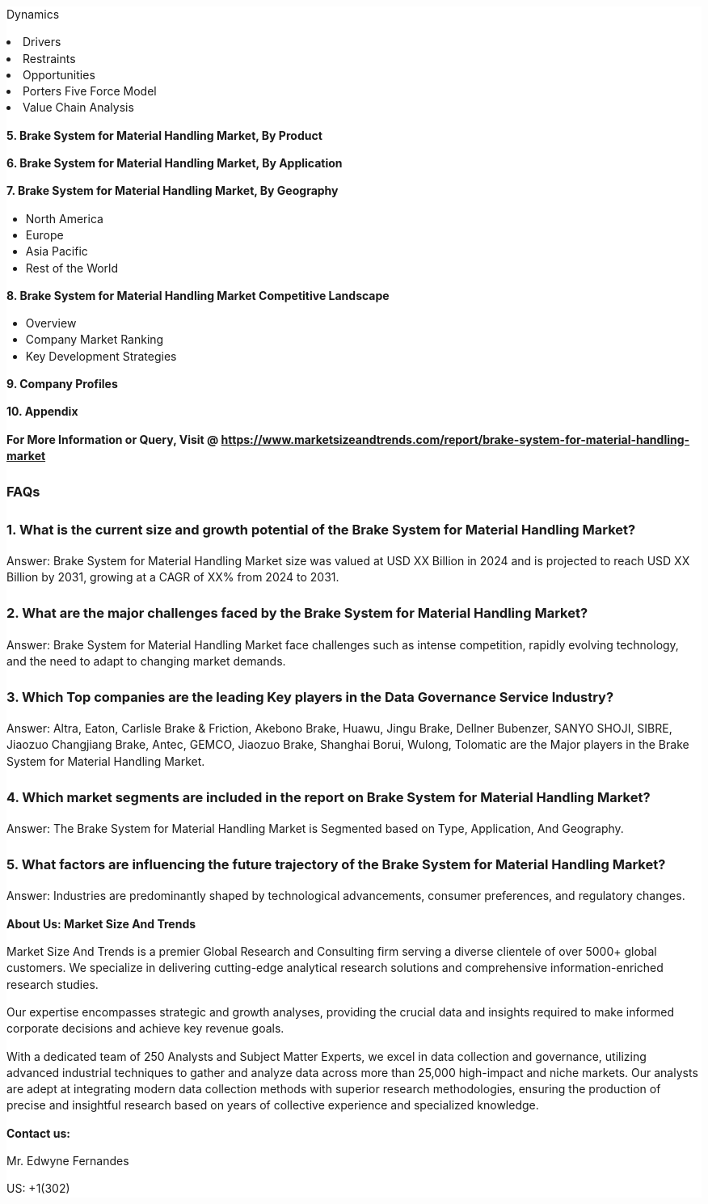 Dynamics</span></li><li><span class="">Drivers</span></li><li><span class="">Restraints</span></li><li><span class="">Opportunities</span></li><li><span class="">Porters Five Force Model</span></li><li><span class="">Value Chain Analysis</span></li></ul></div><div class="" data-test-id=""><p><strong><span class="">5. Brake System for Material Handling Market, By Product</span></strong></p></div><div class="" data-test-id=""><p><strong><span class="">6. Brake System for Material Handling Market, By Application</span></strong></p></div><div class="" data-test-id=""><p><strong><span class="">7. Brake System for Material Handling Market, By Geography</span></strong></p></div><div class="" data-test-id=""><ul><li><span class="">North America</span></li><li><span class="">Europe</span></li><li><span class="">Asia Pacific</span></li><li><span class="">Rest of the World</span></li></ul></div><div class="" data-test-id=""><p><strong><span class="">8. Brake System for Material Handling Market Competitive Landscape</span></strong></p></div><div class="" data-test-id=""><ul><li><span class="">Overview</span></li><li><span class="">Company Market Ranking</span></li><li><span class="">Key Development Strategies</span></li></ul></div><div class="" data-test-id=""><p><strong><span class="">9. Company Profiles</span></strong></p></div><div class="" data-test-id=""><p><strong><span class="">10. Appendix</span></strong></p></div><div class="" data-test-id=""><p><strong><span class="">For More Information or Query, Visit @ <a href="https://www.marketsizeandtrends.com/report/brake-system-for-material-handling-market" target="_blank">https://www.marketsizeandtrends.com/report/brake-system-for-material-handling-market</a></span></strong></p></div><div class="" data-test-id=""><div class="article-main__content" data-test-id="publishing-text-block"><h3><strong><span class="">FAQs</span></strong></h3></div><div class="article-main__content" data-test-id="publishing-text-block"><h3><span class="">1. What is the current size and growth potential of the Brake System for Material Handling Market?</span></h3></div><div class="article-main__content" data-test-id="publishing-text-block"><p><span class="font-[700]">Answer</span><span class="">: Brake System for Material Handling Market size was valued at USD XX Billion in 2024 and is projected to reach USD XX Billion by 2031, growing at a CAGR of XX% from 2024 to 2031.</span></p></div><div class="article-main__content" data-test-id="publishing-text-block"><h3><span class="">2. What are the major challenges faced by the Brake System for Material Handling Market?</span></h3></div><div class="article-main__content" data-test-id="publishing-text-block"><p><span class="font-[700]">Answer</span><span class="">: Brake System for Material Handling Market face challenges such as intense competition, rapidly evolving technology, and the need to adapt to changing market demands.</span></p></div><div class="article-main__content" data-test-id="publishing-text-block"><h3><span class="">3. Which Top companies are the leading Key players in the Data Governance Service Industry?</span></h3></div><div class="article-main__content" data-test-id="publishing-text-block"><p><span class="font-[700]">Answer</span><span class="">: Altra, Eaton, Carlisle Brake & Friction, Akebono Brake, Huawu, Jingu Brake, Dellner Bubenzer, SANYO SHOJI, SIBRE, Jiaozuo Changjiang Brake, Antec, GEMCO, Jiaozuo Brake, Shanghai Borui, Wulong, Tolomatic are the Major players in the Brake System for Material Handling Market.</span></p></div><div class="article-main__content" data-test-id="publishing-text-block"><h3><span class="">4. Which market segments are included in the report on Brake System for Material Handling Market?</span></h3></div><div class="article-main__content" data-test-id="publishing-text-block"><p><span class="font-[700]">Answer</span><span class="">: The Brake System for Material Handling Market is Segmented based on Type, Application, And Geography.</span></p></div><div class="article-main__content" data-test-id="publishing-text-block"><h3><span class="">5. What factors are influencing the future trajectory of the Brake System for Material Handling Market?</span></h3></div><div class="article-main__content" data-test-id="publishing-text-block"><p><span class="font-[700]">Answer:</span><span class="">&nbsp;Industries are predominantly shaped by technological advancements, consumer preferences, and regulatory changes.</span></p></div><p><strong><span class="">About Us: Market Size And Trends</span></strong></p></div><div class="" data-test-id=""><p><span class="">Market Size And Trends is a premier Global Research and Consulting firm serving a diverse clientele of over 5000+ global customers. We specialize in delivering cutting-edge analytical research solutions and comprehensive information-enriched research studies.</span></p></div><div class="" data-test-id=""><p><span class="">Our expertise encompasses strategic and growth analyses, providing the crucial data and insights required to make informed corporate decisions and achieve key revenue goals.</span></p></div><div class="" data-test-id=""><p><span class="">With a dedicated team of 250 Analysts and Subject Matter Experts, we excel in data collection and governance, utilizing advanced industrial techniques to gather and analyze data across more than 25,000 high-impact and niche markets. Our analysts are adept at integrating modern data collection methods with superior research methodologies, ensuring the production of precise and insightful research based on years of collective experience and specialized knowledge.</span></p></div><div class="" data-test-id=""><p><strong><span class="">Contact us:</span></strong></p></div><div class="" data-test-id=""><p><span class="">Mr. Edwyne Fernandes</span></p></div><div class="" data-test-id=""><p><span class="">US: +1(302)